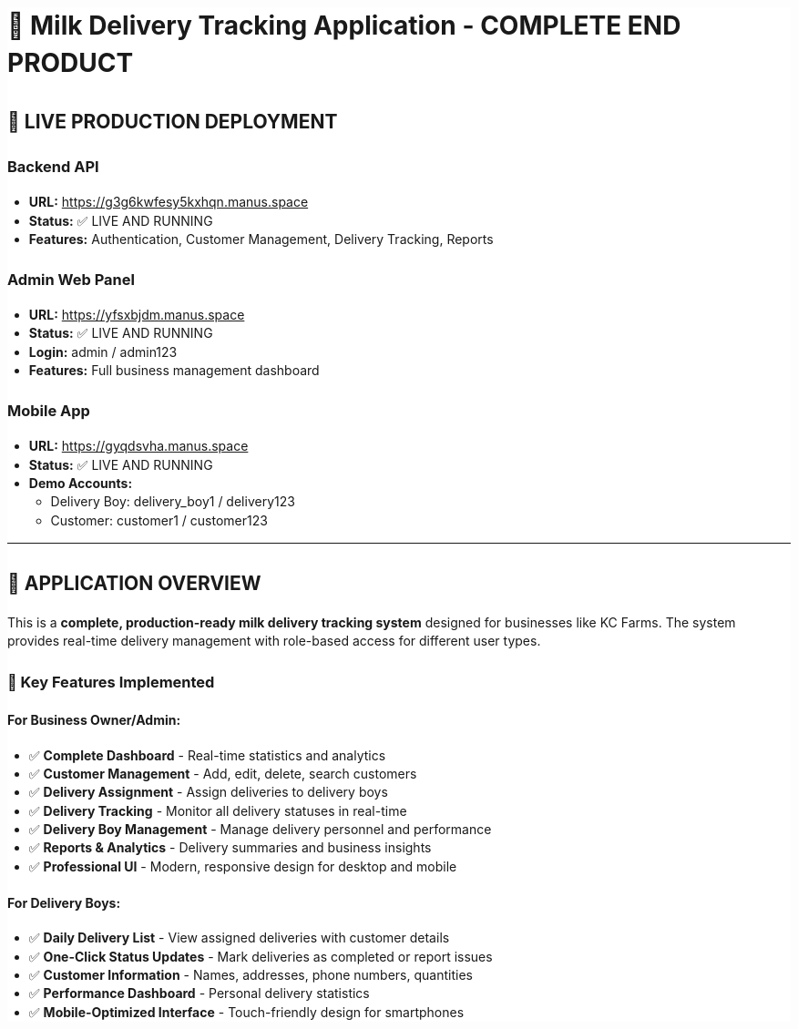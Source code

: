 # 🥛 Milk Delivery Tracking Application - COMPLETE END PRODUCT

## 🚀 **LIVE PRODUCTION DEPLOYMENT**

### **Backend API**
- **URL:** https://g3g6kwfesy5kxhqn.manus.space
- **Status:** ✅ LIVE AND RUNNING
- **Features:** Authentication, Customer Management, Delivery Tracking, Reports

### **Admin Web Panel**
- **URL:** https://yfsxbjdm.manus.space
- **Status:** ✅ LIVE AND RUNNING
- **Login:** admin / admin123
- **Features:** Full business management dashboard

### **Mobile App**
- **URL:** https://gyqdsvha.manus.space
- **Status:** ✅ LIVE AND RUNNING
- **Demo Accounts:**
  - Delivery Boy: delivery_boy1 / delivery123
  - Customer: customer1 / customer123

---

## 📱 **APPLICATION OVERVIEW**

This is a **complete, production-ready milk delivery tracking system** designed for businesses like KC Farms. The system provides real-time delivery management with role-based access for different user types.

### **🎯 Key Features Implemented**

#### **For Business Owner/Admin:**
- ✅ **Complete Dashboard** - Real-time statistics and analytics
- ✅ **Customer Management** - Add, edit, delete, search customers
- ✅ **Delivery Assignment** - Assign deliveries to delivery boys
- ✅ **Delivery Tracking** - Monitor all delivery statuses in real-time
- ✅ **Delivery Boy Management** - Manage delivery personnel and performance
- ✅ **Reports & Analytics** - Delivery summaries and business insights
- ✅ **Professional UI** - Modern, responsive design for desktop and mobile

#### **For Delivery Boys:**
- ✅ **Daily Delivery List** - View assigned deliveries with customer details
- ✅ **One-Click Status Updates** - Mark deliveries as completed or report issues
- ✅ **Customer Information** - Names, addresses, phone numbers, quantities
- ✅ **Performance Dashboard** - Personal delivery statistics
- ✅ **Mobile-Optimized Interface** - Touch-friendly design for smartphones
